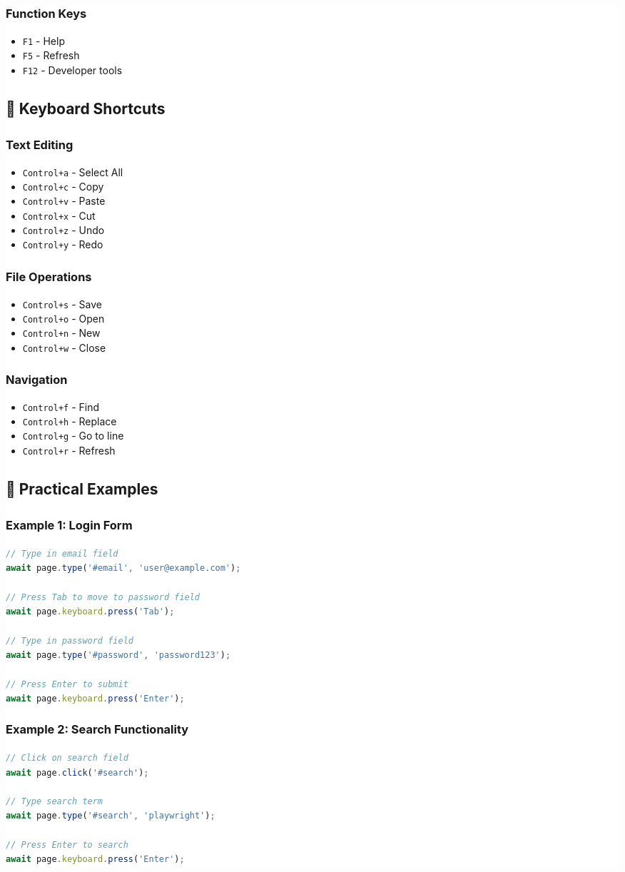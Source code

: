 ### Function Keys
- `F1` - Help
- `F5` - Refresh
- `F12` - Developer tools

## 🎯 Keyboard Shortcuts

### Text Editing
- `Control+a` - Select All
- `Control+c` - Copy
- `Control+v` - Paste
- `Control+x` - Cut
- `Control+z` - Undo
- `Control+y` - Redo

### File Operations
- `Control+s` - Save
- `Control+o` - Open
- `Control+n` - New
- `Control+w` - Close

### Navigation
- `Control+f` - Find
- `Control+h` - Replace
- `Control+g` - Go to line
- `Control+r` - Refresh

## 📝 Practical Examples

### Example 1: Login Form
```javascript
// Type in email field
await page.type('#email', 'user@example.com');

// Press Tab to move to password field
await page.keyboard.press('Tab');

// Type in password field
await page.type('#password', 'password123');

// Press Enter to submit
await page.keyboard.press('Enter');
```

### Example 2: Search Functionality
```javascript
// Click on search field
await page.click('#search');

// Type search term
await page.type('#search', 'playwright');

// Press Enter to search
await page.keyboard.press('Enter');
```
